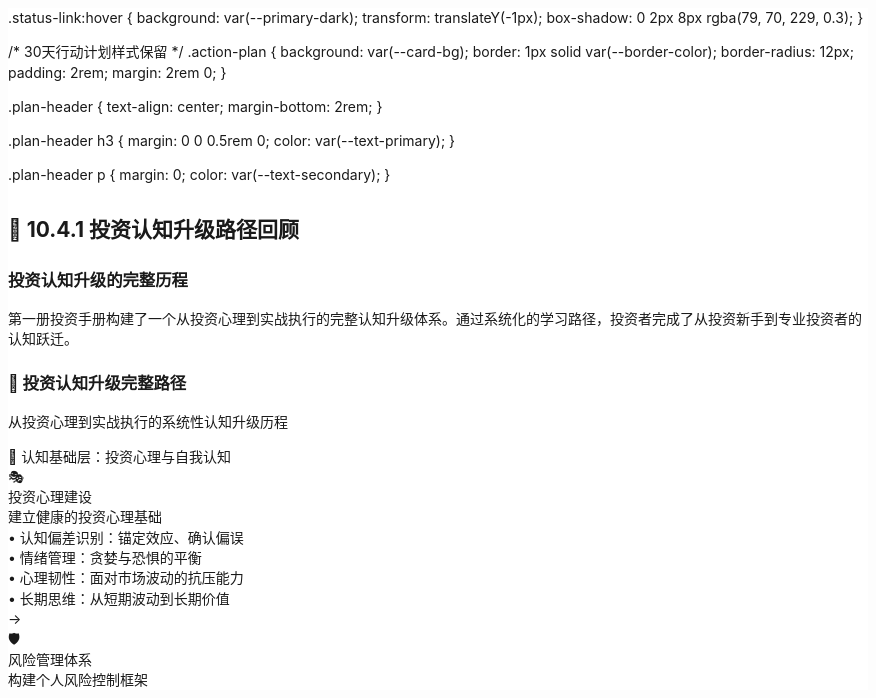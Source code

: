 .status-link:hover {
  background: var(--primary-dark);
  transform: translateY(-1px);
  box-shadow: 0 2px 8px rgba(79, 70, 229, 0.3);
}

/* 30天行动计划样式保留 */
.action-plan {
  background: var(--card-bg);
  border: 1px solid var(--border-color);
  border-radius: 12px;
  padding: 2rem;
  margin: 2rem 0;
}

.plan-header {
  text-align: center;
  margin-bottom: 2rem;
}

.plan-header h3 {
  margin: 0 0 0.5rem 0;
  color: var(--text-primary);
}

.plan-header p {
  margin: 0;
  color: var(--text-secondary);
}
</style>

<h2 id="section-10-4-1">🎯 10.4.1 投资认知升级路径回顾</h2>

### 投资认知升级的完整历程

第一册投资手册构建了一个从投资心理到实战执行的完整认知升级体系。通过系统化的学习路径，投资者完成了从投资新手到专业投资者的认知跃迁。

<div class="enhanced-flowchart">
<div class="flowchart-header">
<h3>🎯 投资认知升级完整路径</h3>
<p>从投资心理到实战执行的系统性认知升级历程</p>
</div>
<div class="flowchart-container">

<div class="flowchart-phase">
<div class="phase-title">🧠 认知基础层：投资心理与自我认知</div>
<div class="phase-steps">
<div class="enhanced-step primary">
<div class="step-icon">🎭</div>
<div class="step-content">
<div class="step-title">投资心理建设</div>
<div class="step-description">建立健康的投资心理基础</div>
<div class="step-details">
• 认知偏差识别：锚定效应、确认偏误<br>
• 情绪管理：贪婪与恐惧的平衡<br>
• 心理韧性：面对市场波动的抗压能力<br>
• 长期思维：从短期波动到长期价值
</div>
</div>
</div>
<div class="arrow-enhanced">→</div>
<div class="enhanced-step primary">
<div class="step-icon">🛡️</div>
<div class="step-content">
<div class="step-title">风险管理体系</div>
<div class="step-description">构建个人风险控制框架</div>
<div class="step-details">